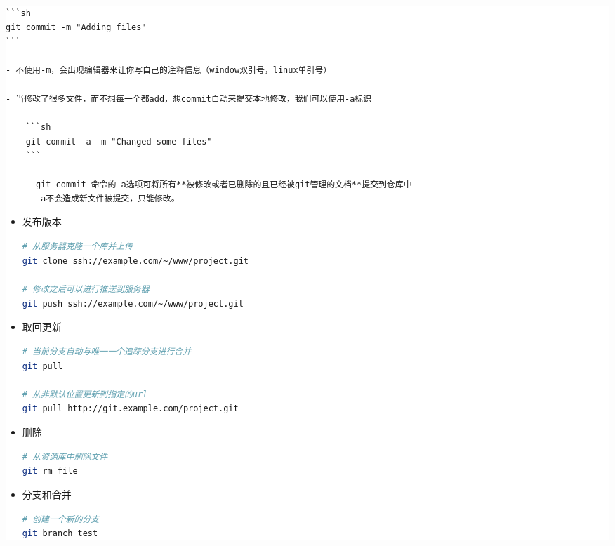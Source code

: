     ```sh
    git commit -m "Adding files"
    ```

    - 不使用-m，会出现编辑器来让你写自己的注释信息（window双引号，linux单引号）

    - 当修改了很多文件，而不想每一个都add，想commit自动来提交本地修改，我们可以使用-a标识

        ```sh
        git commit -a -m "Changed some files"
        ```

        - git commit 命令的-a选项可将所有**被修改或者已删除的且已经被git管理的文档**提交到仓库中
        - -a不会造成新文件被提交，只能修改。

- 发布版本

    ```sh
    # 从服务器克隆一个库并上传
    git clone ssh://example.com/~/www/project.git
    
    # 修改之后可以进行推送到服务器
    git push ssh://example.com/~/www/project.git
    
    ```

- 取回更新

    ```sh
    # 当前分支自动与唯一一个追踪分支进行合并
    git pull
    
    # 从非默认位置更新到指定的url
    git pull http://git.example.com/project.git
    ```

- 删除

    ```sh
    # 从资源库中删除文件
    git rm file
    ```

- 分支和合并

    ```sh
    # 创建一个新的分支
    git branch test
    